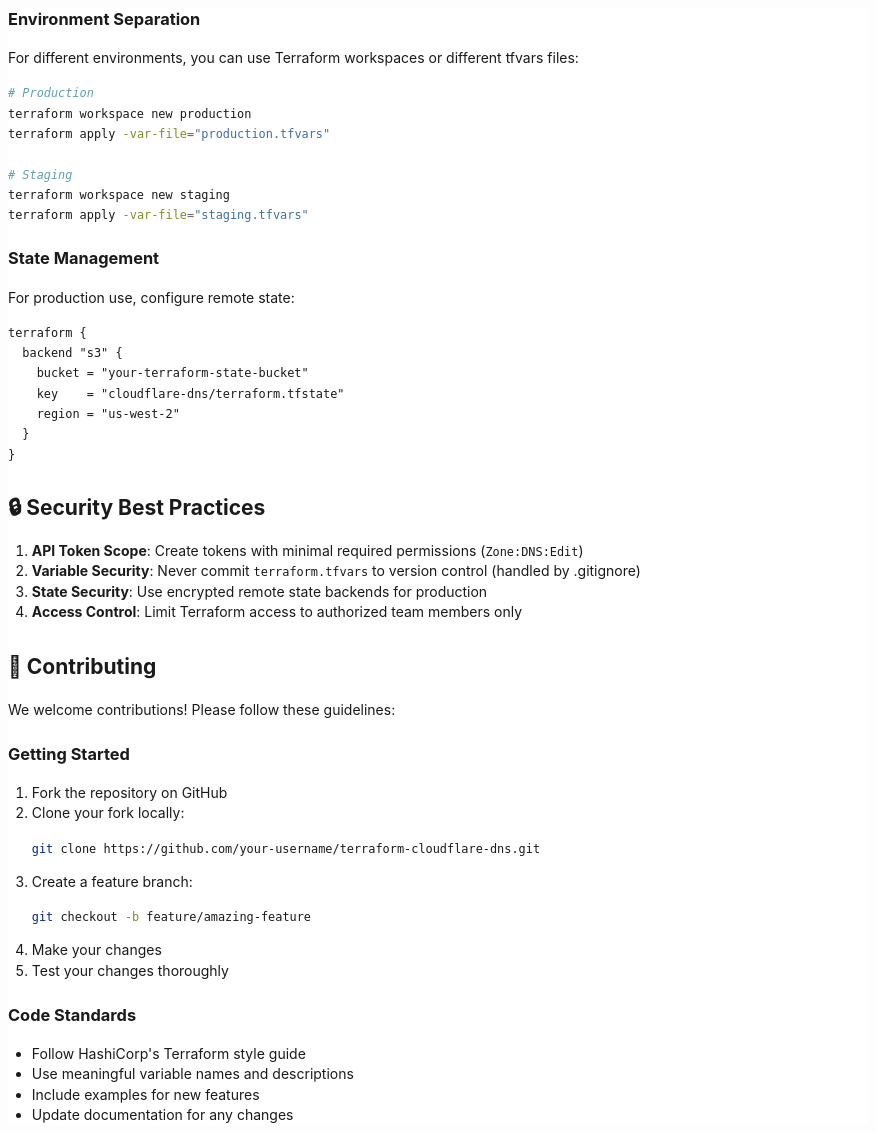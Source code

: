 ### Environment Separation
For different environments, you can use Terraform workspaces or different tfvars files:

```bash
# Production
terraform workspace new production
terraform apply -var-file="production.tfvars"

# Staging
terraform workspace new staging  
terraform apply -var-file="staging.tfvars"
```

### State Management
For production use, configure remote state:

```hcl
terraform {
  backend "s3" {
    bucket = "your-terraform-state-bucket"
    key    = "cloudflare-dns/terraform.tfstate"
    region = "us-west-2"
  }
}
```

## 🔒 Security Best Practices

1. **API Token Scope**: Create tokens with minimal required permissions (`Zone:DNS:Edit`)
2. **Variable Security**: Never commit `terraform.tfvars` to version control (handled by .gitignore)
3. **State Security**: Use encrypted remote state backends for production
4. **Access Control**: Limit Terraform access to authorized team members only

## 🤝 Contributing

We welcome contributions! Please follow these guidelines:

### Getting Started

1. Fork the repository on GitHub
2. Clone your fork locally:
   ```bash
   git clone https://github.com/your-username/terraform-cloudflare-dns.git
   ```
3. Create a feature branch:
   ```bash
   git checkout -b feature/amazing-feature
   ```
4. Make your changes
5. Test your changes thoroughly

### Code Standards
- Follow HashiCorp's Terraform style guide
- Use meaningful variable names and descriptions
- Include examples for new features
- Update documentation for any changes
